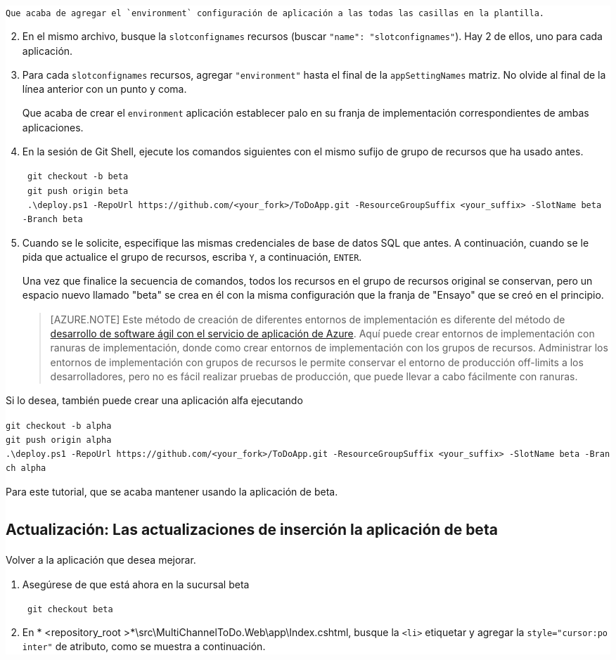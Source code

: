    Que acaba de agregar el `environment` configuración de aplicación a las todas las casillas en la plantilla.
    
2. En el mismo archivo, busque la `slotconfignames` recursos (buscar `"name": "slotconfignames"`). Hay 2 de ellos, uno para cada aplicación.

2. Para cada `slotconfignames` recursos, agregar `"environment"` hasta el final de la `appSettingNames` matriz. No olvide al final de la línea anterior con un punto y coma.

    Que acaba de crear el `environment` aplicación establecer palo en su franja de implementación correspondientes de ambas aplicaciones.  

3. En la sesión de Git Shell, ejecute los comandos siguientes con el mismo sufijo de grupo de recursos que ha usado antes.

        git checkout -b beta
        git push origin beta
        .\deploy.ps1 -RepoUrl https://github.com/<your_fork>/ToDoApp.git -ResourceGroupSuffix <your_suffix> -SlotName beta -Branch beta

4. Cuando se le solicite, especifique las mismas credenciales de base de datos SQL que antes. A continuación, cuando se le pida que actualice el grupo de recursos, escriba `Y`, a continuación, `ENTER`.

    Una vez que finalice la secuencia de comandos, todos los recursos en el grupo de recursos original se conservan, pero un espacio nuevo llamado "beta" se crea en él con la misma configuración que la franja de "Ensayo" que se creó en el principio.

    >[AZURE.NOTE] Este método de creación de diferentes entornos de implementación es diferente del método de [desarrollo de software ágil con el servicio de aplicación de Azure](app-service-agile-software-development.md). Aquí puede crear entornos de implementación con ranuras de implementación, donde como crear entornos de implementación con los grupos de recursos. Administrar los entornos de implementación con grupos de recursos le permite conservar el entorno de producción off-limits a los desarrolladores, pero no es fácil realizar pruebas de producción, que puede llevar a cabo fácilmente con ranuras.

Si lo desea, también puede crear una aplicación alfa ejecutando

    git checkout -b alpha
    git push origin alpha
    .\deploy.ps1 -RepoUrl https://github.com/<your_fork>/ToDoApp.git -ResourceGroupSuffix <your_suffix> -SlotName beta -Branch alpha

Para este tutorial, que se acaba mantener usando la aplicación de beta.

## <a name="update-push-your-updates-to-the-beta-app"></a>Actualización: Las actualizaciones de inserción la aplicación de beta

Volver a la aplicación que desea mejorar.

1. Asegúrese de que está ahora en la sucursal beta

        git checkout beta

2. En * &lt;repository_root >*\src\MultiChannelToDo.Web\app\Index.cshtml, busque la `<li>` etiquetar y agregar la `style="cursor:pointer"` de atributo, como se muestra a continuación.

